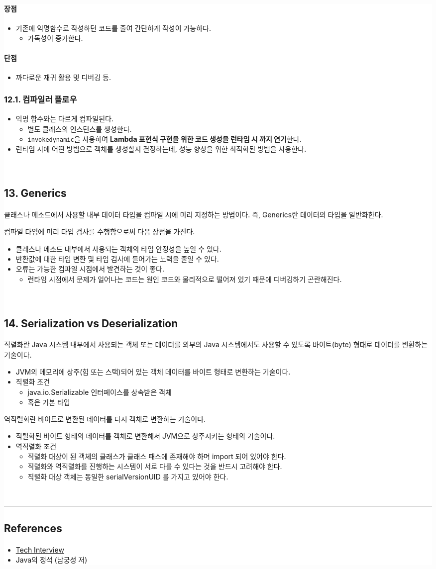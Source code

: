 #### 장점

* 기존에 익명함수로 작성하던 코드를 줄여 간단하게 작성이 가능하다.
  * 가독성이 증가한다.

#### 단점

* 까다로운 재귀 활용 및 디버깅 등.

### 12.1. 컴파일러 플로우

* 익명 함수와는 다르게 컴파일된다.
  * 별도 클래스의 인스턴스를 생성한다.
  * ``invokedynamic``을 사용하여 **Lambda 표현식 구현을 위한 코드 생성을 런타임 시 까지 연기**한다.
* 런타임 시에 어떤 방법으로 객체를 생성할지 결정하는데, 성능 향상을 위한 최적화된 방법을 사용한다.

<br>

## 13. Generics

클래스나 메소드에서 사용할 내부 데이터 타입을 컴파일 시에 미리 지정하는 방법이다. 즉, Generics란 데이터의 타입을 일반화한다.

컴파일 타임에 미리 타입 검사를 수행함으로써 다음 장점을 가진다.

* 클래스나 메소드 내부에서 사용되는 객체의 타입 안정성을 높일 수 있다.
* 반환값에 대한 타입 변환 및 타입 검사에 들어가는 노력을 줄일 수 있다.
* 오류는 가능한 컴파일 시점에서 발견하는 것이 좋다.
  * 런타임 시점에서 문제가 일어나는 코드는 원인 코드와 물리적으로 떨어져 있기 때문에 디버깅하기 곤란해진다.

<br>

## 14. Serialization vs Deserialization

직렬화란 Java 시스템 내부에서 사용되는 객체 또는 데이터를 외부의 Java 시스템에서도 사용할 수 있도록 바이트(byte) 형태로 데이터를 변환하는 기술이다.

* JVM의 메모리에 상주(힙 또는 스택)되어 있는 객체 데이터를 바이트 형태로 변환하는 기술이다.
* 직렬화 조건
  * java.io.Serializable 인터페이스를 상속받은 객체
  * 혹은 기본 타입

역직렬화란 바이트로 변환된 데이터를 다시 객체로 변환하는 기술이다.

* 직렬화된 바이트 형태의 데이터를 객체로 변환해서 JVM으로 상주시키는 형태의 기술이다.
* 역직렬화 조건
  * 직렬화 대상이 된 객체의 클래스가 클래스 패스에 존재해야 하며 import 되어 있어야 한다.
  * 직렬화와 역직렬화를 진행하는 시스템이 서로 다를 수 있다는 것을 반드시 고려해야 한다.
  * 직렬화 대상 객체는 동일한 serialVersionUID 를 가지고 있어야 한다.

<br>

---

## References

* [Tech Interview](https://github.com/WeareSoft/tech-interview#7-java)
* Java의 정석 (남궁성 저)
